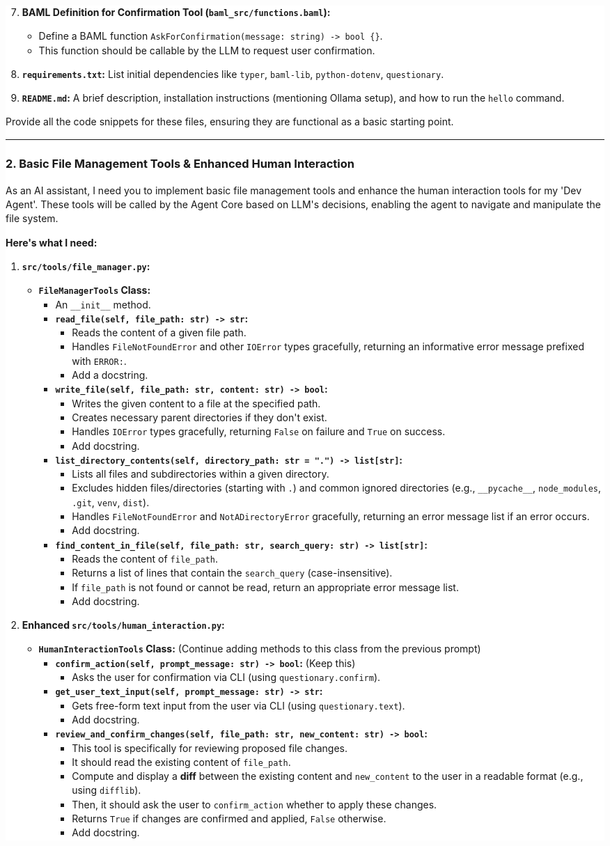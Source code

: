 7.  **BAML Definition for Confirmation Tool (`baml_src/functions.baml`):**
    * Define a BAML function `AskForConfirmation(message: string) -> bool {}`.
    * This function should be callable by the LLM to request user confirmation.

8.  **`requirements.txt`:** List initial dependencies like `typer`, `baml-lib`, `python-dotenv`, `questionary`.

9.  **`README.md`:** A brief description, installation instructions (mentioning Ollama setup), and how to run the `hello` command.

Provide all the code snippets for these files, ensuring they are functional as a basic starting point.

---

### 2. Basic File Management Tools & Enhanced Human Interaction

As an AI assistant, I need you to implement basic file management tools and enhance the human interaction tools for my 'Dev Agent'. These tools will be called by the Agent Core based on LLM's decisions, enabling the agent to navigate and manipulate the file system.

**Here's what I need:**

1.  **`src/tools/file_manager.py`:**

      * **`FileManagerTools` Class:**
          * An `__init__` method.
          * **`read_file(self, file_path: str) -> str`:**
              * Reads the content of a given file path.
              * Handles `FileNotFoundError` and other `IOError` types gracefully, returning an informative error message prefixed with `ERROR:`.
              * Add a docstring.
          * **`write_file(self, file_path: str, content: str) -> bool`:**
              * Writes the given content to a file at the specified path.
              * Creates necessary parent directories if they don't exist.
              * Handles `IOError` types gracefully, returning `False` on failure and `True` on success.
              * Add docstring.
          * **`list_directory_contents(self, directory_path: str = ".") -> list[str]`:**
              * Lists all files and subdirectories within a given directory.
              * Excludes hidden files/directories (starting with `.`) and common ignored directories (e.g., `__pycache__`, `node_modules`, `.git`, `venv`, `dist`).
              * Handles `FileNotFoundError` and `NotADirectoryError` gracefully, returning an error message list if an error occurs.
              * Add docstring.
          * **`find_content_in_file(self, file_path: str, search_query: str) -> list[str]`:**
              * Reads the content of `file_path`.
              * Returns a list of lines that contain the `search_query` (case-insensitive).
              * If `file_path` is not found or cannot be read, return an appropriate error message list.
              * Add docstring.

2.  **Enhanced `src/tools/human_interaction.py`:**

      * **`HumanInteractionTools` Class:** (Continue adding methods to this class from the previous prompt)
          * **`confirm_action(self, prompt_message: str) -> bool`:** (Keep this)
              * Asks the user for confirmation via CLI (using `questionary.confirm`).
          * **`get_user_text_input(self, prompt_message: str) -> str`:**
              * Gets free-form text input from the user via CLI (using `questionary.text`).
              * Add docstring.
          * **`review_and_confirm_changes(self, file_path: str, new_content: str) -> bool`:**
              * This tool is specifically for reviewing proposed file changes.
              * It should read the existing content of `file_path`.
              * Compute and display a **diff** between the existing content and `new_content` to the user in a readable format (e.g., using `difflib`).
              * Then, it should ask the user to `confirm_action` whether to apply these changes.
              * Returns `True` if changes are confirmed and applied, `False` otherwise.
              * Add docstring.